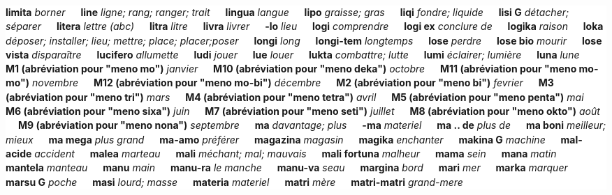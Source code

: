 **limita** *borner* &emsp;
**line** *ligne; rang; ranger; trait* &emsp;
**lingua** *langue* &emsp;
**lipo** *graisse; gras* &emsp;
**liqi** *fondre; liquide* &emsp;
**lisi G** *détacher; séparer* &emsp;
**litera** *lettre (abc)* &emsp;
**litra** *litre* &emsp;
**livra** *livrer* &emsp;
**-lo** *lieu* &emsp;
**logi** *comprendre* &emsp;
**logi ex** *conclure de* &emsp;
**logika** *raison* &emsp;
**loka** *déposer; installer; lieu; mettre; place; placer;poser* &emsp;
**longi** *long* &emsp;
**longi-tem** *longtemps* &emsp;
**lose** *perdre* &emsp;
**lose bio** *mourir* &emsp;
**lose vista** *disparaître* &emsp;
**lucifero** *allumette* &emsp;
**ludi** *jouer* &emsp;
**lue** *louer* &emsp;
**lukta** *combattre; lutte* &emsp;
**lumi** *éclairer; lumière* &emsp;
**luna** *lune* &emsp;
**M1 (abréviation pour "meno mo")** *janvier* &emsp;
**M10 (abréviation pour "meno deka")** *octobre* &emsp;
**M11 (abréviation pour "meno mo-mo")** *novembre* &emsp;
**M12 (abréviation pour "meno mo-bi")** *décembre* &emsp;
**M2 (abréviation pour "meno bi")** *fevrier* &emsp;
**M3 (abréviation pour "meno tri")** *mars* &emsp;
**M4 (abréviation pour "meno tetra")** *avril* &emsp;
**M5 (abréviation pour "meno penta")** *mai* &emsp;
**M6 (abréviation pour "meno sixa")** *juin* &emsp;
**M7 (abréviation pour "meno seti")** *juillet* &emsp;
**M8 (abréviation pour "meno okto")** *août* &emsp;
**M9 (abréviation pour "meno nona")** *septembre* &emsp;
**ma** *davantage; plus* &emsp;
**-ma** *materiel* &emsp;
**ma .. de** *plus de* &emsp;
**ma boni** *meilleur; mieux* &emsp;
**ma mega** *plus grand* &emsp;
**ma-amo** *préférer* &emsp;
**magazina** *magasin* &emsp;
**magika** *enchanter* &emsp;
**makina G** *machine* &emsp;
**mal-acide** *accident* &emsp;
**malea** *marteau* &emsp;
**mali** *méchant; mal; mauvais* &emsp;
**mali fortuna** *malheur* &emsp;
**mama** *sein* &emsp;
**mana** *matin* &emsp;
**mantela** *manteau* &emsp;
**manu** *main* &emsp;
**manu-ra** *le manche* &emsp;
**manu-va** *seau* &emsp;
**margina** *bord* &emsp;
**mari** *mer* &emsp;
**marka** *marquer* &emsp;
**marsu G** *poche* &emsp;
**masi** *lourd; masse* &emsp;
**materia** *materiel* &emsp;
**matri** *mère* &emsp;
**matri-matri** *grand-mere* &emsp;